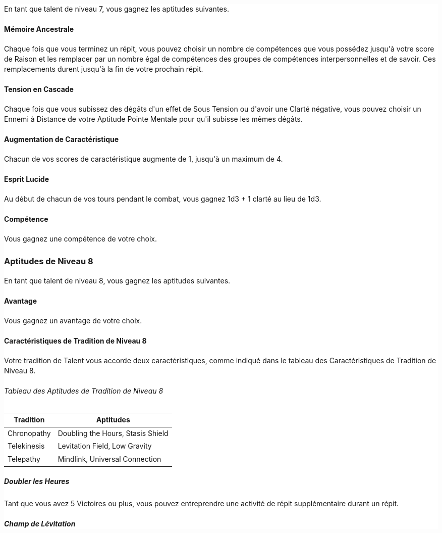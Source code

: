 En tant que talent de niveau 7, vous gagnez les aptitudes suivantes.

#### Mémoire Ancestrale

Chaque fois que vous terminez un répit, vous pouvez choisir un nombre de compétences que vous possédez jusqu'à votre score de Raison et les remplacer par un nombre égal de compétences des groupes de compétences interpersonnelles et de savoir. Ces remplacements durent jusqu'à la fin de votre prochain répit.

#### Tension en Cascade

Chaque fois que vous subissez des dégâts d'un effet de Sous Tension ou d'avoir une Clarté négative, vous pouvez choisir un Ennemi à Distance de votre Aptitude Pointe Mentale pour qu'il subisse les mêmes dégâts.

#### Augmentation de Caractéristique

Chacun de vos scores de caractéristique augmente de 1, jusqu'à un maximum de 4.

#### Esprit Lucide

Au début de chacun de vos tours pendant le combat, vous gagnez 1d3 + 1 clarté au lieu de 1d3.

#### Compétence

Vous gagnez une compétence de votre choix.

### Aptitudes de Niveau 8

En tant que talent de niveau 8, vous gagnez les aptitudes suivantes.

#### Avantage

Vous gagnez un avantage de votre choix.

#### Caractéristiques de Tradition de Niveau 8

Votre tradition de Talent vous accorde deux caractéristiques, comme indiqué dans le tableau des Caractéristiques de Tradition de Niveau 8.

###### Tableau des Aptitudes de Tradition de Niveau 8

| Tradition   | Aptitudes                                    |
|-------------|----------------------------------------------|
| Chronopathy | Doubling the Hours, Stasis Shield            |
| Telekinesis | Levitation Field, Low Gravity                |
| Telepathy   | Mindlink, Universal Connection               |

##### Doubler les Heures

Tant que vous avez 5 Victoires ou plus, vous pouvez entreprendre une activité de répit supplémentaire durant un répit.

##### Champ de Lévitation
